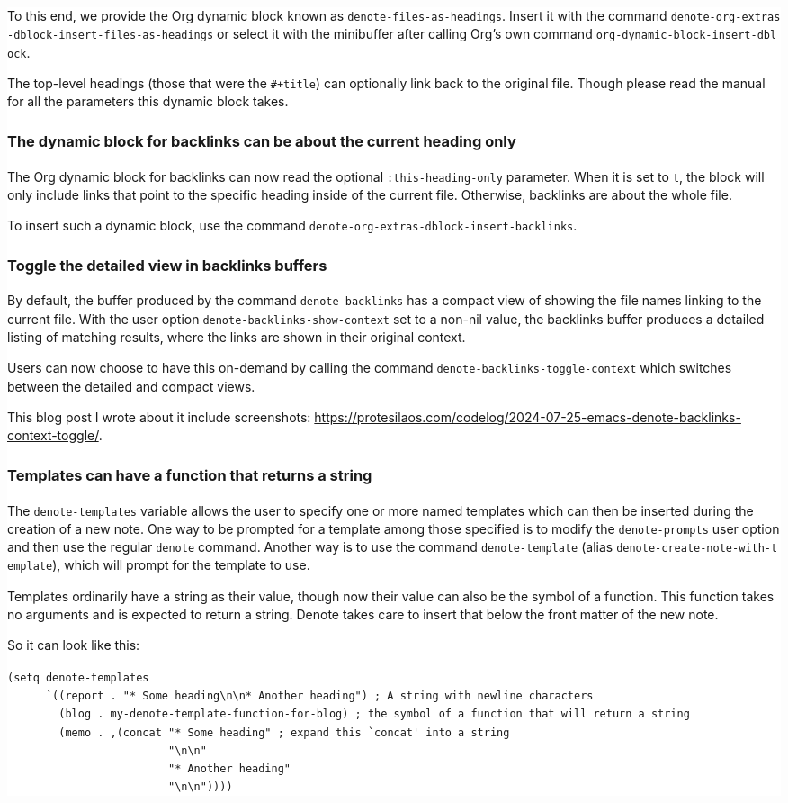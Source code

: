 To this end, we provide the Org dynamic block known as `denote-files-as-headings`.
Insert it with the command `denote-org-extras-dblock-insert-files-as-headings`
or select it with the minibuffer after calling Org&rsquo;s own command
`org-dynamic-block-insert-dblock`.

The top-level headings (those that were the `#+title`) can optionally
link back to the original file. Though please read the manual for all
the parameters this dynamic block takes.


### The dynamic block for backlinks can be about the current heading only

The Org dynamic block for backlinks can now read the optional
`:this-heading-only` parameter. When it is set to `t`, the block will
only include links that point to the specific heading inside of the
current file. Otherwise, backlinks are about the whole file.

To insert such a dynamic block, use the command
`denote-org-extras-dblock-insert-backlinks`.


### Toggle the detailed view in backlinks buffers

By default, the buffer produced by the command `denote-backlinks` has
a compact view of showing the file names linking to the current file.
With the user option `denote-backlinks-show-context` set to a non-nil
value, the backlinks buffer produces a detailed listing of matching
results, where the links are shown in their original context.

Users can now choose to have this on-demand by calling the command
`denote-backlinks-toggle-context` which switches between the detailed
and compact views.

This blog post I wrote about it include screenshots:
<https://protesilaos.com/codelog/2024-07-25-emacs-denote-backlinks-context-toggle/>.


### Templates can have a function that returns a string

The `denote-templates` variable allows the user to specify one or more
named templates which can then be inserted during the creation of a
new note. One way to be prompted for a template among those specified
is to modify the `denote-prompts` user option and then use the regular
`denote` command. Another way is to use the command `denote-template`
(alias `denote-create-note-with-template`), which will prompt for the
template to use.

Templates ordinarily have a string as their value, though now their
value can also be the symbol of a function. This function takes no
arguments and is expected to return a string. Denote takes care to
insert that below the front matter of the new note.

So it can look like this:

```elisp
(setq denote-templates
      `((report . "* Some heading\n\n* Another heading") ; A string with newline characters
        (blog . my-denote-template-function-for-blog) ; the symbol of a function that will return a string
        (memo . ,(concat "* Some heading" ; expand this `concat' into a string
                         "\n\n"
                         "* Another heading"
                         "\n\n"))))
```
